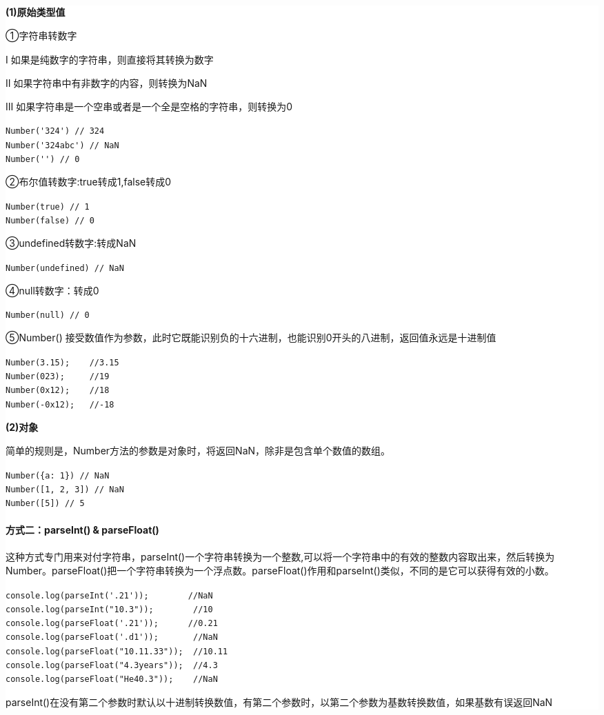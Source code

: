 **(1)原始类型值**

①字符串转数字

Ⅰ 如果是纯数字的字符串，则直接将其转换为数字

Ⅱ 如果字符串中有非数字的内容，则转换为NaN

Ⅲ 如果字符串是一个空串或者是一个全是空格的字符串，则转换为0

    Number('324') // 324
    Number('324abc') // NaN
    Number('') // 0
    

②布尔值转数字:true转成1,false转成0

    Number(true) // 1
    Number(false) // 0
    

③undefined转数字:转成NaN

    Number(undefined) // NaN
    

④null转数字：转成0

    Number(null) // 0
    

⑤Number() 接受数值作为参数，此时它既能识别负的十六进制，也能识别0开头的八进制，返回值永远是十进制值

    Number(3.15);    //3.15
    Number(023);     //19
    Number(0x12);    //18
    Number(-0x12);   //-18
    

**(2)对象**

简单的规则是，Number方法的参数是对象时，将返回NaN，除非是包含单个数值的数组。

    Number({a: 1}) // NaN
    Number([1, 2, 3]) // NaN
    Number([5]) // 5
    

#### 方式二：parseInt() & parseFloat()

这种方式专门用来对付字符串，parseInt()一个字符串转换为一个整数,可以将一个字符串中的有效的整数内容取出来，然后转换为Number。parseFloat()把一个字符串转换为一个浮点数。parseFloat()作用和parseInt()类似，不同的是它可以获得有效的小数。

    console.log(parseInt('.21'));        //NaN
    console.log(parseInt("10.3"));        //10
    console.log(parseFloat('.21'));      //0.21
    console.log(parseFloat('.d1'));       //NaN
    console.log(parseFloat("10.11.33"));  //10.11
    console.log(parseFloat("4.3years"));  //4.3
    console.log(parseFloat("He40.3"));    //NaN
    

parseInt()在没有第二个参数时默认以十进制转换数值，有第二个参数时，以第二个参数为基数转换数值，如果基数有误返回NaN
